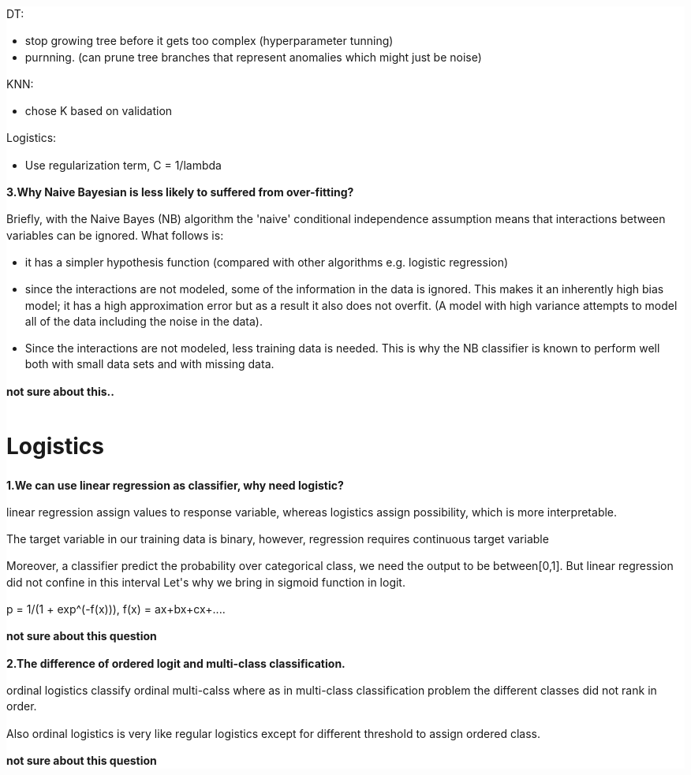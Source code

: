 DT:

- stop growing tree before it gets too complex (hyperparameter tunning)
- purnning. (can prune tree branches that represent anomalies which might just be noise)

KNN:

- chose K based on validation

Logistics:

- Use regularization term, C = 1/lambda



**3.Why Naive Bayesian is less likely to suffered from over-fitting?**

Briefly, with the Naive Bayes (NB) algorithm the 'naive' conditional independence assumption means that interactions between variables can be ignored. What follows is:

- it has a simpler hypothesis function (compared with other algorithms e.g. logistic regression)

- since the interactions are not modeled, some of the information in the data is ignored. This makes it an inherently high bias model; it has a high approximation error but as a result it also does not overfit. (A model with high variance attempts to model all of the data including the noise in the data).

- Since the interactions are not modeled, less training data is needed. This is why the NB classifier is known to perform well both with small data sets and with missing data.

**not sure about this..**



# Logistics

**1.We can use linear regression as classifier, why need logistic?** 

linear regression assign values to response variable, whereas logistics assign possibility, which is more interpretable. 

The target variable in our training data is binary, however, regression requires continuous target variable

Moreover, a classifier predict the probability over categorical class, we need the output to be between[0,1]. But linear regression did not confine in this interval Let's why we bring in sigmoid function in logit.

p = 1/(1 + exp^(-f(x))), f(x) = ax+bx+cx+....

**not sure about this question**

**2.The difference of ordered logit and multi-class classification.**

ordinal logistics classify ordinal multi-calss where as in multi-class classification problem the different classes did not rank in order. 

Also ordinal logistics is very like regular logistics except for different threshold to assign ordered class.

**not sure about this question**
